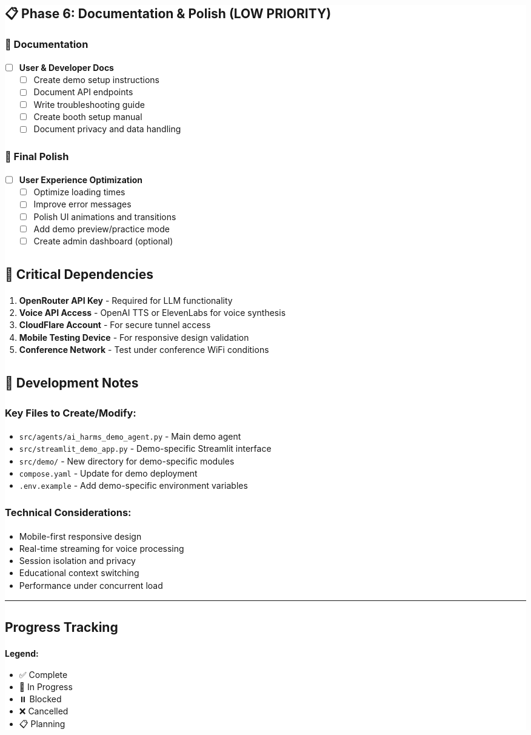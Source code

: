 ## 📋 Phase 6: Documentation & Polish (LOW PRIORITY)

### 🔄 Documentation
- [ ] **User & Developer Docs**
  - [ ] Create demo setup instructions
  - [ ] Document API endpoints
  - [ ] Write troubleshooting guide
  - [ ] Create booth setup manual
  - [ ] Document privacy and data handling

### 🔄 Final Polish
- [ ] **User Experience Optimization**
  - [ ] Optimize loading times
  - [ ] Improve error messages
  - [ ] Polish UI animations and transitions
  - [ ] Add demo preview/practice mode
  - [ ] Create admin dashboard (optional)

## 🎯 Critical Dependencies

1. **OpenRouter API Key** - Required for LLM functionality
2. **Voice API Access** - OpenAI TTS or ElevenLabs for voice synthesis
3. **CloudFlare Account** - For secure tunnel access
4. **Mobile Testing Device** - For responsive design validation
5. **Conference Network** - Test under conference WiFi conditions

## 📝 Development Notes

### Key Files to Create/Modify:
- `src/agents/ai_harms_demo_agent.py` - Main demo agent
- `src/streamlit_demo_app.py` - Demo-specific Streamlit interface
- `src/demo/` - New directory for demo-specific modules
- `compose.yaml` - Update for demo deployment
- `.env.example` - Add demo-specific environment variables

### Technical Considerations:
- Mobile-first responsive design
- Real-time streaming for voice processing
- Session isolation and privacy
- Educational context switching
- Performance under concurrent load

---

## Progress Tracking

**Legend:**
- ✅ Complete
- 🔄 In Progress  
- ⏸️ Blocked
- ❌ Cancelled
- 📋 Planning
